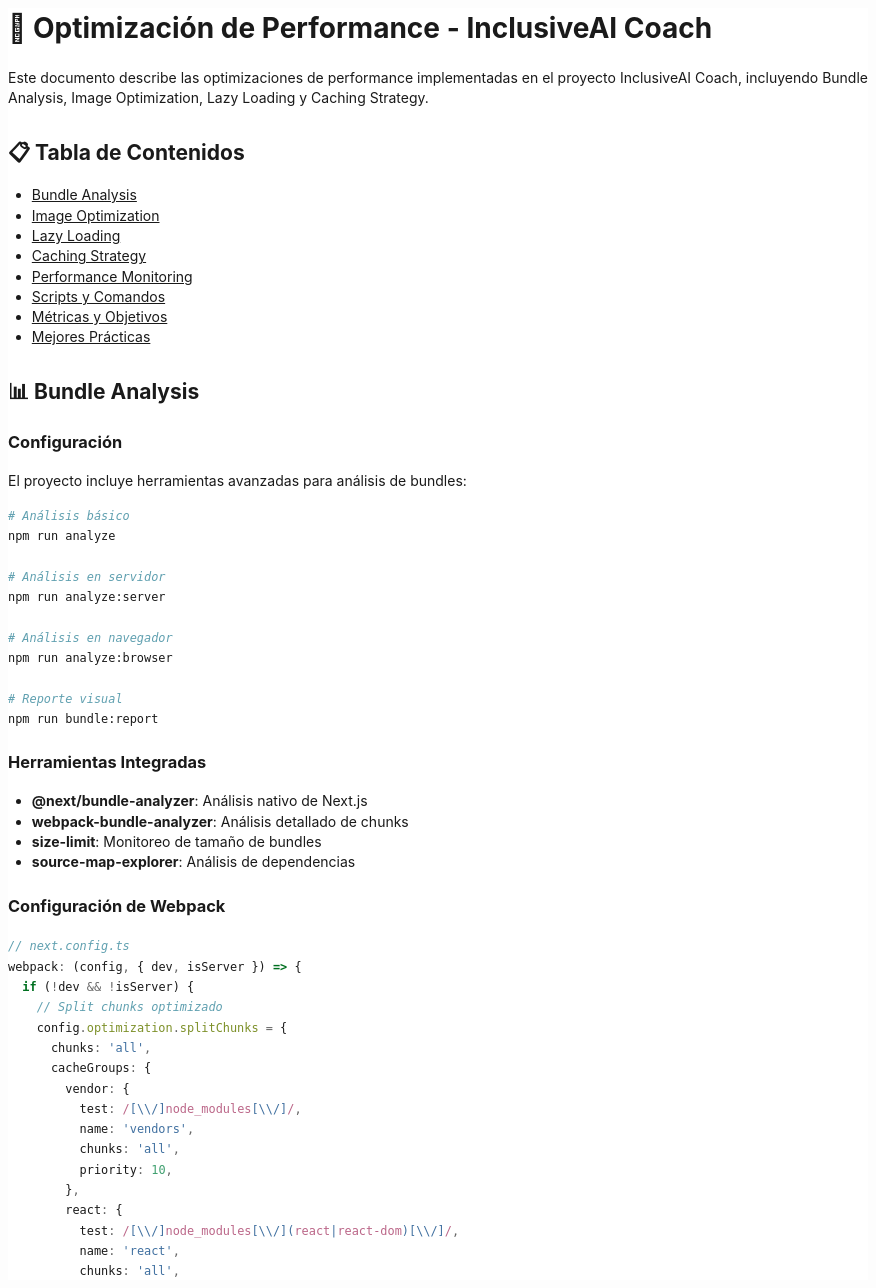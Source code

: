 # 🚀 Optimización de Performance - InclusiveAI Coach

Este documento describe las optimizaciones de performance implementadas en el proyecto InclusiveAI Coach, incluyendo Bundle Analysis, Image Optimization, Lazy Loading y Caching Strategy.

## 📋 Tabla de Contenidos

- [Bundle Analysis](#bundle-analysis)
- [Image Optimization](#image-optimization)
- [Lazy Loading](#lazy-loading)
- [Caching Strategy](#caching-strategy)
- [Performance Monitoring](#performance-monitoring)
- [Scripts y Comandos](#scripts-y-comandos)
- [Métricas y Objetivos](#métricas-y-objetivos)
- [Mejores Prácticas](#mejores-prácticas)

## 📊 Bundle Analysis

### Configuración

El proyecto incluye herramientas avanzadas para análisis de bundles:

```bash
# Análisis básico
npm run analyze

# Análisis en servidor
npm run analyze:server

# Análisis en navegador
npm run analyze:browser

# Reporte visual
npm run bundle:report
```

### Herramientas Integradas

- **@next/bundle-analyzer**: Análisis nativo de Next.js
- **webpack-bundle-analyzer**: Análisis detallado de chunks
- **size-limit**: Monitoreo de tamaño de bundles
- **source-map-explorer**: Análisis de dependencias

### Configuración de Webpack

```typescript
// next.config.ts
webpack: (config, { dev, isServer }) => {
  if (!dev && !isServer) {
    // Split chunks optimizado
    config.optimization.splitChunks = {
      chunks: 'all',
      cacheGroups: {
        vendor: {
          test: /[\\/]node_modules[\\/]/,
          name: 'vendors',
          chunks: 'all',
          priority: 10,
        },
        react: {
          test: /[\\/]node_modules[\\/](react|react-dom)[\\/]/,
          name: 'react',
          chunks: 'all',
```